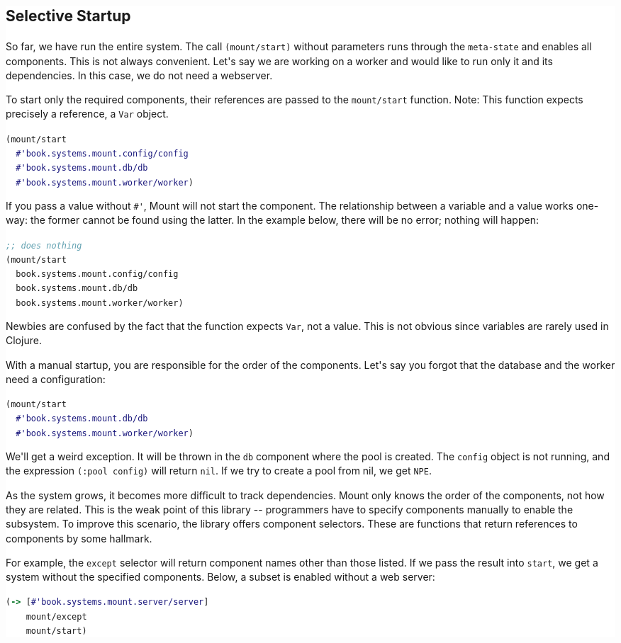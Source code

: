 ## Selective Startup

So far, we have run the entire system. The call `(mount/start)` without parameters runs through the `meta-state` and enables all components. This is not always convenient. Let's say we are working on a worker and would like to run only it and its dependencies. In this case, we do not need a webserver.

To start only the required components, their references are passed to the `mount/start` function. Note: This function expects precisely a reference, a `Var` object.

~~~clojure
(mount/start
  #'book.systems.mount.config/config
  #'book.systems.mount.db/db
  #'book.systems.mount.worker/worker)
~~~

If you pass a value without `#'`, Mount will not start the component. The relationship between a variable and a value works one-way: the former cannot be found using the latter. In the example below, there will be no error; nothing will happen:

~~~clojure
;; does nothing
(mount/start
  book.systems.mount.config/config
  book.systems.mount.db/db
  book.systems.mount.worker/worker)
~~~

Newbies are confused by the fact that the function expects `Var`, not a value. This is not obvious since variables are rarely used in Clojure.

With a manual startup, you are responsible for the order of the components. Let's say you forgot that the database and the worker need a configuration:

~~~clojure
(mount/start
  #'book.systems.mount.db/db
  #'book.systems.mount.worker/worker)
~~~

We'll get a weird exception. It will be thrown in the `db` component where the pool is created. The `config` object is not running, and the expression `(:pool config)` will return `nil`. If we try to create a pool from nil, we get `NPE`.

As the system grows, it becomes more difficult to track dependencies. Mount only knows the order of the components, not how they are related. This is the weak point of this library -- programmers have to specify components manually to enable the subsystem. To improve this scenario, the library offers component selectors. These are functions that return references to components by some hallmark.

For example, the `except` selector will return component names other than those listed. If we pass the result into `start`, we get a system without the specified components. Below, a subset is enabled without a web server:

~~~clojure
(-> [#'book.systems.mount.server/server]
    mount/except
    mount/start)
~~~
